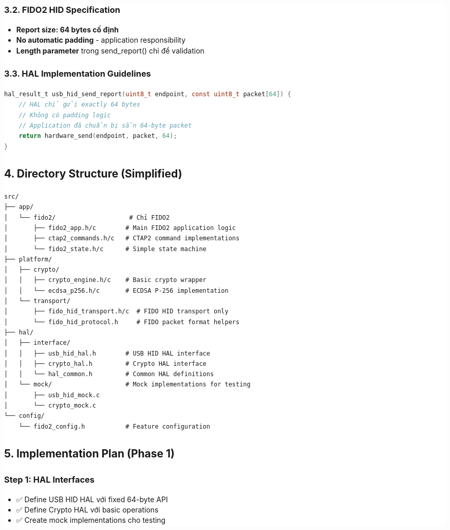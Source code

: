 ### 3.2. FIDO2 HID Specification
- **Report size: 64 bytes cố định**
- **No automatic padding** - application responsibility  
- **Length parameter** trong send_report() chỉ để validation

### 3.3. HAL Implementation Guidelines
```c
hal_result_t usb_hid_send_report(uint8_t endpoint, const uint8_t packet[64]) {
    // HAL chỉ gửi exactly 64 bytes
    // Không có padding logic
    // Application đã chuẩn bị sẵn 64-byte packet
    return hardware_send(endpoint, packet, 64);
}
```

## 4. Directory Structure (Simplified)

```
src/
├── app/
│   └── fido2/                    # Chỉ FIDO2
│       ├── fido2_app.h/c        # Main FIDO2 application logic
│       ├── ctap2_commands.h/c   # CTAP2 command implementations
│       └── fido2_state.h/c      # Simple state machine
├── platform/
│   ├── crypto/
│   │   ├── crypto_engine.h/c    # Basic crypto wrapper
│   │   └── ecdsa_p256.h/c       # ECDSA P-256 implementation
│   └── transport/
│       ├── fido_hid_transport.h/c  # FIDO HID transport only
│       └── fido_hid_protocol.h     # FIDO packet format helpers
├── hal/
│   ├── interface/
│   │   ├── usb_hid_hal.h        # USB HID HAL interface
│   │   ├── crypto_hal.h         # Crypto HAL interface
│   │   └── hal_common.h         # Common HAL definitions
│   └── mock/                    # Mock implementations for testing
│       ├── usb_hid_mock.c
│       └── crypto_mock.c
└── config/
    └── fido2_config.h           # Feature configuration
```

## 5. Implementation Plan (Phase 1)

### Step 1: HAL Interfaces
- ✅ Define USB HID HAL với fixed 64-byte API
- ✅ Define Crypto HAL với basic operations
- ✅ Create mock implementations cho testing
